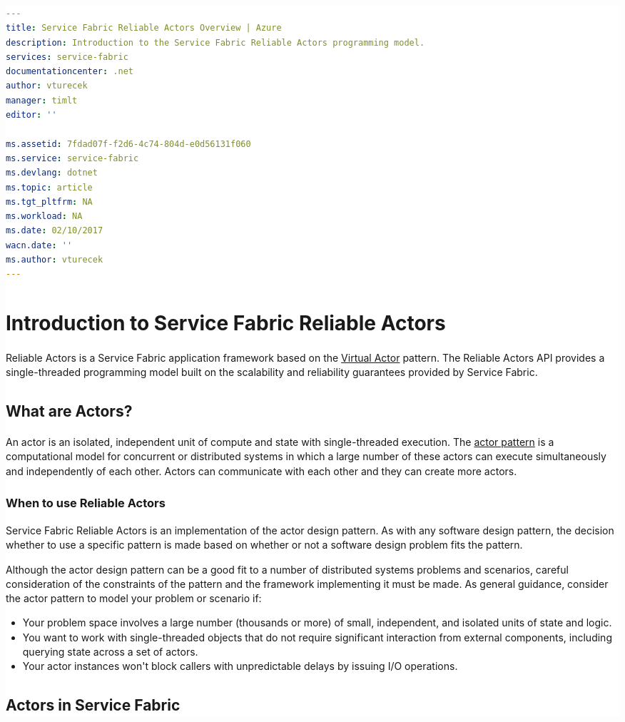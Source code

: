 ```yaml
---
title: Service Fabric Reliable Actors Overview | Azure
description: Introduction to the Service Fabric Reliable Actors programming model.
services: service-fabric
documentationcenter: .net
author: vturecek
manager: timlt
editor: ''

ms.assetid: 7fdad07f-f2d6-4c74-804d-e0d56131f060
ms.service: service-fabric
ms.devlang: dotnet
ms.topic: article
ms.tgt_pltfrm: NA
ms.workload: NA
ms.date: 02/10/2017
wacn.date: ''
ms.author: vturecek
---
```


# Introduction to Service Fabric Reliable Actors
Reliable Actors is a Service Fabric application framework based on the [Virtual Actor](http://research.microsoft.com/en-us/projects/orleans/) pattern. The Reliable Actors API provides a single-threaded programming model built on the scalability and reliability guarantees provided by Service Fabric.

## What are Actors?
An actor is an isolated, independent unit of compute and state with single-threaded execution. The [actor pattern](https://en.wikipedia.org/wiki/Actor_model) is a computational model for concurrent or distributed systems in which a large number of these actors can execute simultaneously and independently of each other. Actors can communicate with each other and they can create more actors.

### When to use Reliable Actors
Service Fabric Reliable Actors is an implementation of the actor design pattern. As with any software design pattern, the decision whether to use a specific pattern is made based on whether or not a software design problem fits the pattern.

Although the actor design pattern can be a good fit to a number of distributed systems problems and scenarios, careful consideration of the constraints of the pattern and the framework implementing it must be made. As general guidance, consider the actor pattern to model your problem or scenario if:

* Your problem space involves a large number (thousands or more) of small, independent, and isolated units of state and logic.
* You want to work with single-threaded objects that do not require significant interaction from external components, including querying state across a set of actors.
* Your actor instances won't block callers with unpredictable delays by issuing I/O operations.

## Actors in Service Fabric
